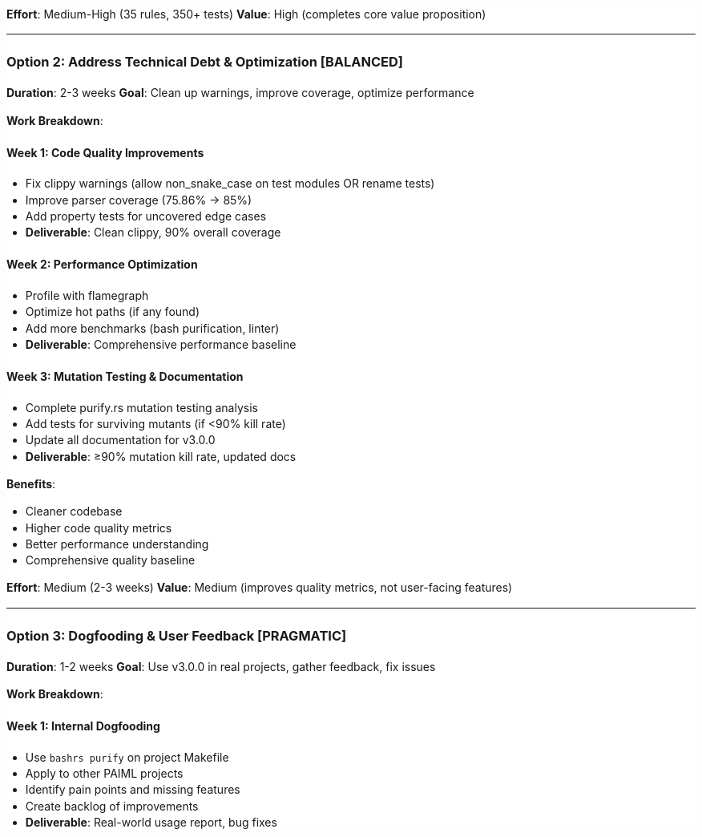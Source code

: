**Effort**: Medium-High (35 rules, 350+ tests)
**Value**: High (completes core value proposition)

---

### Option 2: Address Technical Debt & Optimization **[BALANCED]**

**Duration**: 2-3 weeks
**Goal**: Clean up warnings, improve coverage, optimize performance

**Work Breakdown**:

#### Week 1: Code Quality Improvements
- Fix clippy warnings (allow non_snake_case on test modules OR rename tests)
- Improve parser coverage (75.86% → 85%)
- Add property tests for uncovered edge cases
- **Deliverable**: Clean clippy, 90% overall coverage

#### Week 2: Performance Optimization
- Profile with flamegraph
- Optimize hot paths (if any found)
- Add more benchmarks (bash purification, linter)
- **Deliverable**: Comprehensive performance baseline

#### Week 3: Mutation Testing & Documentation
- Complete purify.rs mutation testing analysis
- Add tests for surviving mutants (if <90% kill rate)
- Update all documentation for v3.0.0
- **Deliverable**: ≥90% mutation kill rate, updated docs

**Benefits**:
- Cleaner codebase
- Higher code quality metrics
- Better performance understanding
- Comprehensive quality baseline

**Effort**: Medium (2-3 weeks)
**Value**: Medium (improves quality metrics, not user-facing features)

---

### Option 3: Dogfooding & User Feedback **[PRAGMATIC]**

**Duration**: 1-2 weeks
**Goal**: Use v3.0.0 in real projects, gather feedback, fix issues

**Work Breakdown**:

#### Week 1: Internal Dogfooding
- Use `bashrs purify` on project Makefile
- Apply to other PAIML projects
- Identify pain points and missing features
- Create backlog of improvements
- **Deliverable**: Real-world usage report, bug fixes
